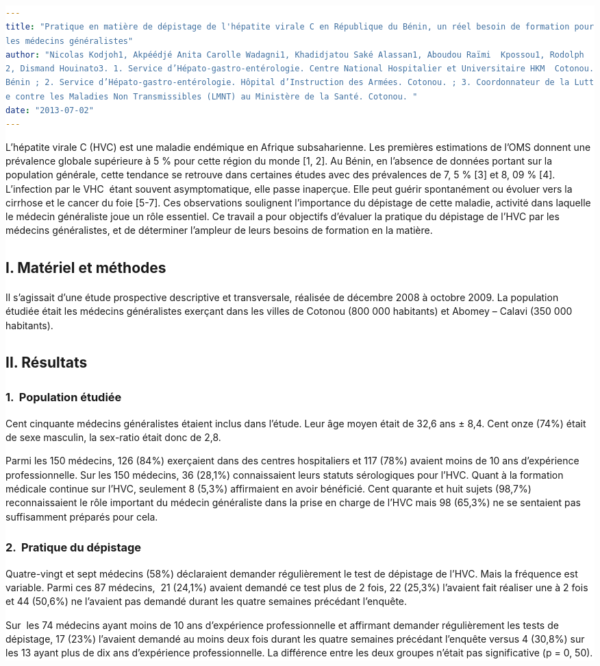 ```yaml
---
title: "Pratique en matière de dépistage de l'hépatite virale C en République du Bénin, un réel besoin de formation pour les médecins généralistes"
author: "Nicolas Kodjoh1, Akpéédjé Anita Carolle Wadagni1, Khadidjatou Saké Alassan1, Aboudou Raïmi  Kpossou1, Rodolph 2, Dismand Houinato3. 1. Service d’Hépato-gastro-entérologie. Centre National Hospitalier et Universitaire HKM  Cotonou. Bénin ; 2. Service d’Hépato-gastro-entérologie. Hôpital d’Instruction des Armées. Cotonou. ; 3. Coordonnateur de la Lutte contre les Maladies Non Transmissibles (LMNT) au Ministère de la Santé. Cotonou. "
date: "2013-07-02"
---
```


<div class="teaser"><p>L’hépatite virale C (HVC) est une maladie endémique en Afrique subsaharienne. Les premières estimations de l’OMS donnent une prévalence globale supérieure à 5 % pour cette région du monde [1, 2]. Au Bénin, en l’absence de données portant sur la population générale, cette tendance se retrouve dans certaines études avec des prévalences de 7, 5 % [3] et 8, 09 % [4]. L’infection par le VHC  étant souvent asymptomatique, elle passe inaperçue. Elle peut guérir spontanément ou évoluer vers la cirrhose et le cancer du foie [5-7]. Ces observations soulignent l’importance du dépistage de cette maladie, activité dans laquelle le médecin généraliste joue un rôle essentiel. Ce travail a pour objectifs d’évaluer la pratique du dépistage de l’HVC par les médecins généralistes, et de déterminer l’ampleur de leurs besoins de formation en la matière.</p></div>

## I. Matériel et méthodes

Il s’agissait d’une étude prospective descriptive et transversale, réalisée de décembre 2008 à octobre 2009. La population étudiée était les médecins généralistes exerçant dans les villes de Cotonou (800 000 habitants) et Abomey – Calavi (350 000 habitants).

## II. Résultats

### 1.  Population étudiée

Cent cinquante médecins généralistes étaient inclus dans l’étude. Leur âge moyen était de 32,6 ans ± 8,4. Cent onze (74%) était de sexe masculin, la sex-ratio était donc de 2,8.

Parmi les 150 médecins, 126 (84%) exerçaient dans des centres hospitaliers et 117 (78%) avaient moins de 10 ans d’expérience professionnelle. Sur les 150 médecins, 36 (28,1%) connaissaient leurs statuts sérologiques pour l’HVC. Quant à la formation médicale continue sur l’HVC, seulement 8 (5,3%) affirmaient en avoir bénéficié. Cent quarante et huit sujets (98,7%) reconnaissaient le rôle important du médecin généraliste dans la prise en charge de l’HVC mais 98 (65,3%) ne se sentaient pas suffisamment préparés pour cela.

### 2.  Pratique du dépistage

Quatre-vingt et sept médecins (58%) déclaraient demander régulièrement le test de dépistage de l’HVC. Mais la fréquence est variable. Parmi ces 87 médecins,  21 (24,1%) avaient demandé ce test plus de 2 fois, 22 (25,3%) l’avaient fait réaliser une à 2 fois et 44 (50,6%) ne l’avaient pas demandé durant les quatre semaines précédant l’enquête.

Sur  les 74 médecins ayant moins de 10 ans d’expérience professionnelle et affirmant demander régulièrement les tests de dépistage, 17 (23%) l’avaient demandé au moins deux fois durant les quatre semaines précédant l’enquête versus 4 (30,8%) sur les 13 ayant plus de dix ans d’expérience professionnelle. La différence entre les deux groupes n’était pas significative (p = 0, 50).
